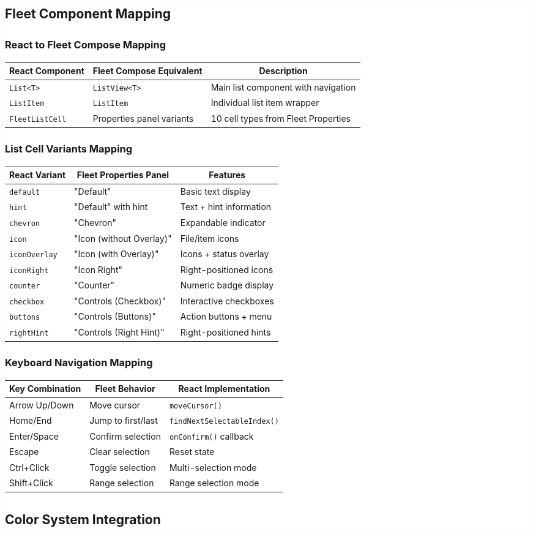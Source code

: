 ## Fleet Component Mapping

### React to Fleet Compose Mapping

| React Component | Fleet Compose Equivalent | Description |
|----------------|-------------------------|-------------|
| `List<T>` | `ListView<T>` | Main list component with navigation |
| `ListItem` | `ListItem` | Individual list item wrapper |
| `FleetListCell` | Properties panel variants | 10 cell types from Fleet Properties |

### List Cell Variants Mapping

| React Variant | Fleet Properties Panel | Features |
|--------------|----------------------|----------|
| `default` | "Default" | Basic text display |
| `hint` | "Default" with hint | Text + hint information |
| `chevron` | "Chevron" | Expandable indicator |
| `icon` | "Icon (without Overlay)" | File/item icons |
| `iconOverlay` | "Icon (with Overlay)" | Icons + status overlay |
| `iconRight` | "Icon Right" | Right-positioned icons |
| `counter` | "Counter" | Numeric badge display |
| `checkbox` | "Controls (Checkbox)" | Interactive checkboxes |
| `buttons` | "Controls (Buttons)" | Action buttons + menu |
| `rightHint` | "Controls (Right Hint)" | Right-positioned hints |

### Keyboard Navigation Mapping

| Key Combination | Fleet Behavior | React Implementation |
|----------------|----------------|---------------------|
| Arrow Up/Down | Move cursor | `moveCursor()` |
| Home/End | Jump to first/last | `findNextSelectableIndex()` |
| Enter/Space | Confirm selection | `onConfirm()` callback |
| Escape | Clear selection | Reset state |
| Ctrl+Click | Toggle selection | Multi-selection mode |
| Shift+Click | Range selection | Range selection mode |

## Color System Integration
